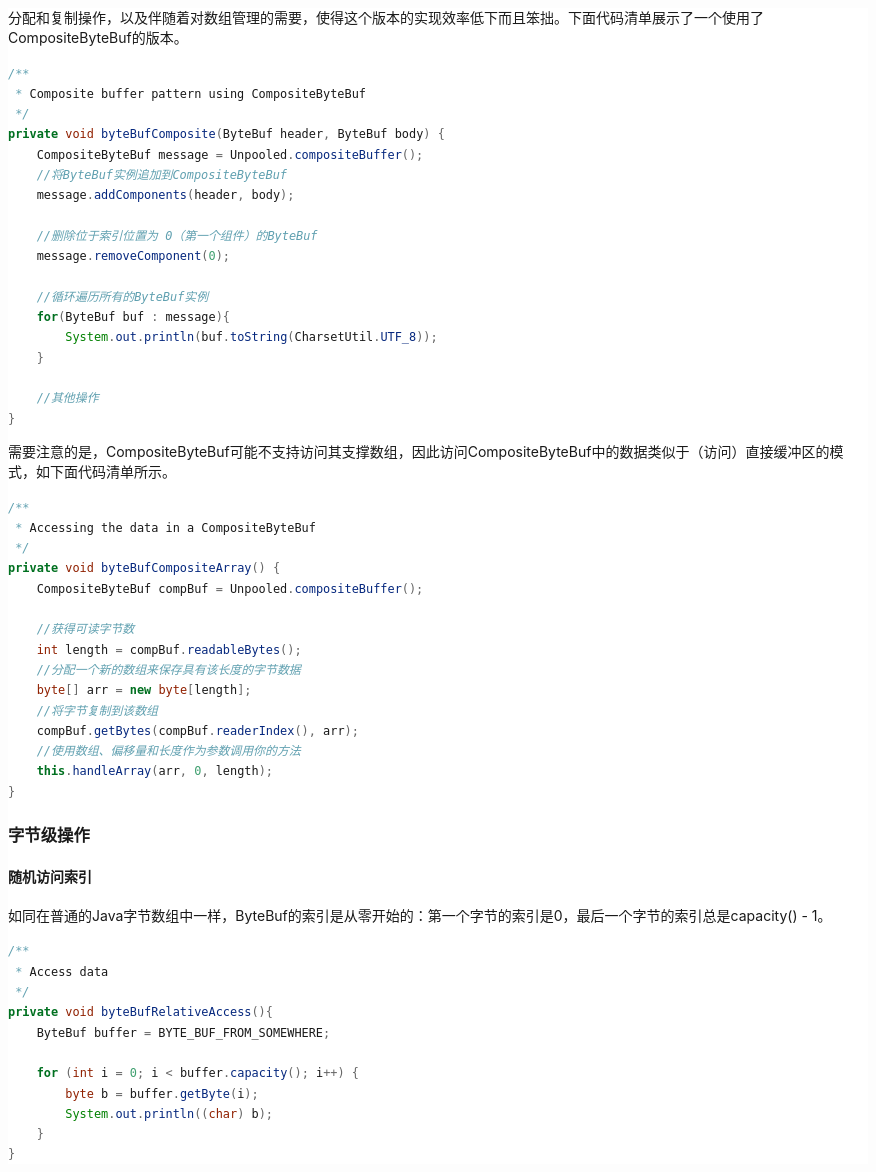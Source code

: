 分配和复制操作，以及伴随着对数组管理的需要，使得这个版本的实现效率低下而且笨拙。下面代码清单展示了一个使用了CompositeByteBuf的版本。

```java
/**
 * Composite buffer pattern using CompositeByteBuf
 */
private void byteBufComposite(ByteBuf header, ByteBuf body) {
	CompositeByteBuf message = Unpooled.compositeBuffer();
	//将ByteBuf实例追加到CompositeByteBuf
	message.addComponents(header, body);

	//删除位于索引位置为 0（第一个组件）的ByteBuf
	message.removeComponent(0);

	//循环遍历所有的ByteBuf实例
	for(ByteBuf buf : message){
		System.out.println(buf.toString(CharsetUtil.UTF_8));
	}

	//其他操作
}
```

需要注意的是，CompositeByteBuf可能不支持访问其支撑数组，因此访问CompositeByteBuf中的数据类似于（访问）直接缓冲区的模式，如下面代码清单所示。

```java
/**
 * Accessing the data in a CompositeByteBuf
 */
private void byteBufCompositeArray() {
	CompositeByteBuf compBuf = Unpooled.compositeBuffer();
	
	//获得可读字节数
	int length = compBuf.readableBytes();
	//分配一个新的数组来保存具有该长度的字节数据
	byte[] arr = new byte[length];
	//将字节复制到该数组
	compBuf.getBytes(compBuf.readerIndex(), arr);
	//使用数组、偏移量和长度作为参数调用你的方法
	this.handleArray(arr, 0, length);
}
```



### 字节级操作 ###

#### 随机访问索引 ####

如同在普通的Java字节数组中一样，ByteBuf的索引是从零开始的：第一个字节的索引是0，最后一个字节的索引总是capacity() - 1。

```java
/**
 * Access data
 */
private void byteBufRelativeAccess(){
	ByteBuf buffer = BYTE_BUF_FROM_SOMEWHERE;
	
	for (int i = 0; i < buffer.capacity(); i++) {
		byte b = buffer.getByte(i);
		System.out.println((char) b);
	}
}
```
